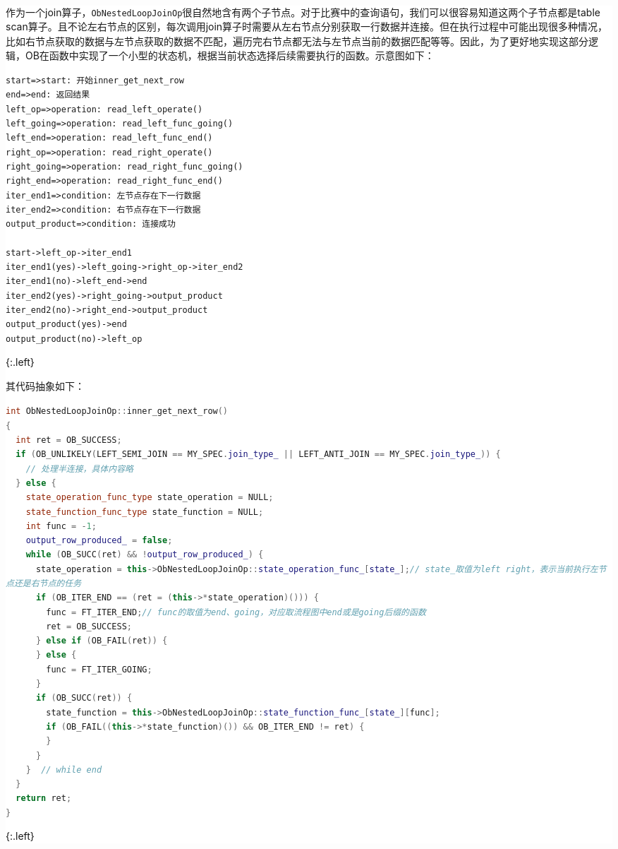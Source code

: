 作为一个join算子，`ObNestedLoopJoinOp`很自然地含有两个子节点。对于比赛中的查询语句，我们可以很容易知道这两个子节点都是table scan算子。且不论左右节点的区别，每次调用join算子时需要从左右节点分别获取一行数据并连接。但在执行过程中可能出现很多种情况，比如右节点获取的数据与左节点获取的数据不匹配，遍历完右节点都无法与左节点当前的数据匹配等等。因此，为了更好地实现这部分逻辑，OB在函数中实现了一个小型的状态机，根据当前状态选择后续需要执行的函数。示意图如下：

```flow
start=>start: 开始inner_get_next_row
end=>end: 返回结果
left_op=>operation: read_left_operate()
left_going=>operation: read_left_func_going()
left_end=>operation: read_left_func_end()
right_op=>operation: read_right_operate()
right_going=>operation: read_right_func_going()
right_end=>operation: read_right_func_end()
iter_end1=>condition: 左节点存在下一行数据
iter_end2=>condition: 右节点存在下一行数据
output_product=>condition: 连接成功

start->left_op->iter_end1
iter_end1(yes)->left_going->right_op->iter_end2
iter_end1(no)->left_end->end
iter_end2(yes)->right_going->output_product
iter_end2(no)->right_end->output_product
output_product(yes)->end
output_product(no)->left_op
```
{:.left}

其代码抽象如下：

```cpp
int ObNestedLoopJoinOp::inner_get_next_row()
{
  int ret = OB_SUCCESS;
  if (OB_UNLIKELY(LEFT_SEMI_JOIN == MY_SPEC.join_type_ || LEFT_ANTI_JOIN == MY_SPEC.join_type_)) {
   	// 处理半连接，具体内容略
  } else {
    state_operation_func_type state_operation = NULL;
    state_function_func_type state_function = NULL;
    int func = -1;
    output_row_produced_ = false;
    while (OB_SUCC(ret) && !output_row_produced_) {
      state_operation = this->ObNestedLoopJoinOp::state_operation_func_[state_];// state_取值为left right，表示当前执行左节点还是右节点的任务
      if (OB_ITER_END == (ret = (this->*state_operation)())) {
        func = FT_ITER_END;// func的取值为end、going，对应取流程图中end或是going后缀的函数
        ret = OB_SUCCESS;
      } else if (OB_FAIL(ret)) {
      } else {
        func = FT_ITER_GOING;
      }
      if (OB_SUCC(ret)) {
        state_function = this->ObNestedLoopJoinOp::state_function_func_[state_][func];
        if (OB_FAIL((this->*state_function)()) && OB_ITER_END != ret) {
        }
      }
    }  // while end
  }
  return ret;
}
```
{:.left}
